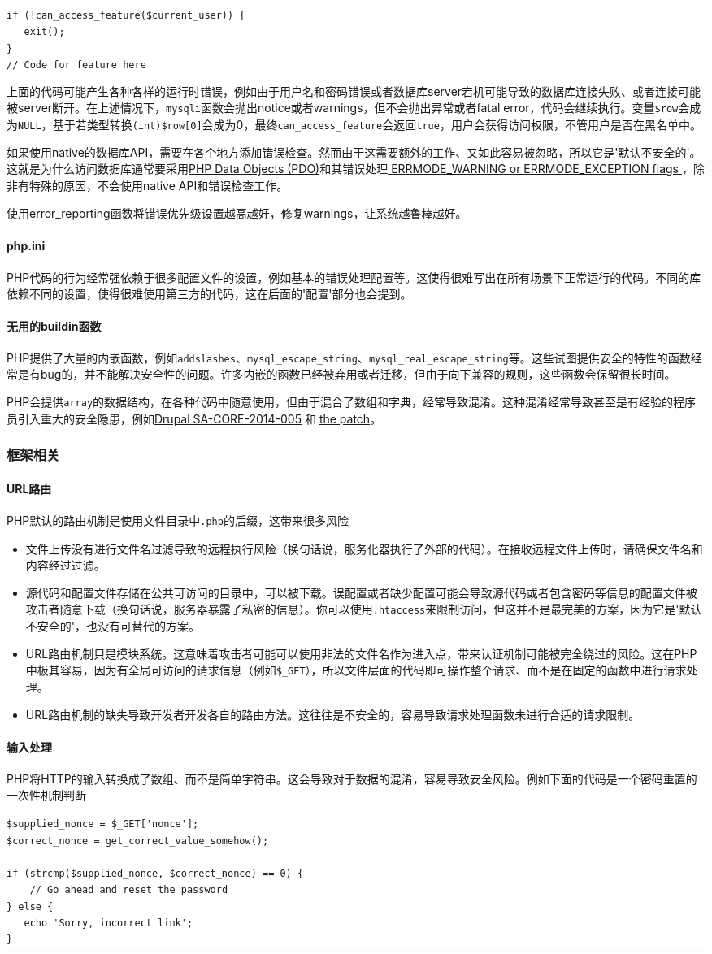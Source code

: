     if (!can_access_feature($current_user)) {
       exit();
    }
    // Code for feature here

上面的代码可能产生各种各样的运行时错误，例如由于用户名和密码错误或者数据库server宕机可能导致的数据库连接失败、或者连接可能被server断开。在上述情况下，`mysqli`函数会抛出notice或者warnings，但不会抛出异常或者fatal error，代码会继续执行。变量`$row`会成为`NULL`，基于若类型转换`(int)$row[0]`会成为0，最终`can_access_feature`会返回`true`，用户会获得访问权限，不管用户是否在黑名单中。

如果使用native的数据库API，需要在各个地方添加错误检查。然而由于这需要额外的工作、又如此容易被忽略，所以它是'默认不安全的'。这就是为什么访问数据库通常要采用<a href="https://secure.php.net/manual/en/intro.pdo.php">PHP Data Objects (PDO)</a>和其错误处理<a href="https://secure.php.net/manual/en/pdo.error-handling.php"> ERRMODE_WARNING or ERRMODE_EXCEPTION flags </a>，除非有特殊的原因，不会使用native API和错误检查工作。

使用<a href="http://www.php.net/manual/en/function.error-reporting.php">error_reporting</a>函数将错误优先级设置越高越好，修复warnings，让系统越鲁棒越好。

#### php.ini

PHP代码的行为经常强依赖于很多配置文件的设置，例如基本的错误处理配置等。这使得很难写出在所有场景下正常运行的代码。不同的库依赖不同的设置，使得很难使用第三方的代码，这在后面的'配置'部分也会提到。

#### 无用的buildin函数

PHP提供了大量的内嵌函数，例如`addslashes`、`mysql_escape_string`、`mysql_real_escape_string`等。这些试图提供安全的特性的函数经常是有bug的，并不能解决安全性的问题。许多内嵌的函数已经被弃用或者迁移，但由于向下兼容的规则，这些函数会保留很长时间。

PHP会提供`array`的数据结构，在各种代码中随意使用，但由于混合了数组和字典，经常导致混淆。这种混淆经常导致甚至是有经验的程序员引入重大的安全隐患，例如<a href="https://www.drupal.org/SA-CORE-2014-005">Drupal SA-CORE-2014-005</a> 和 <a href="http://cgit.drupalcode.org/drupal/commit/?id=26a7752c34321fd9cb889308f507ca6bdb777f08">the patch</a>。

### 框架相关

#### URL路由

PHP默认的路由机制是使用文件目录中`.php`的后缀，这带来很多风险

* 文件上传没有进行文件名过滤导致的远程执行风险（换句话说，服务化器执行了外部的代码）。在接收远程文件上传时，请确保文件名和内容经过过滤。

* 源代码和配置文件存储在公共可访问的目录中，可以被下载。误配置或者缺少配置可能会导致源代码或者包含密码等信息的配置文件被攻击者随意下载（换句话说，服务器暴露了私密的信息）。你可以使用`.htaccess`来限制访问，但这并不是最完美的方案，因为它是'默认不安全的'，也没有可替代的方案。

* URL路由机制只是模块系统。这意味着攻击者可能可以使用非法的文件名作为进入点，带来认证机制可能被完全绕过的风险。这在PHP中极其容易，因为有全局可访问的请求信息（例如`$_GET`），所以文件层面的代码即可操作整个请求、而不是在固定的函数中进行请求处理。

* URL路由机制的缺失导致开发者开发各自的路由方法。这往往是不安全的，容易导致请求处理函数未进行合适的请求限制。

#### 输入处理

PHP将HTTP的输入转换成了数组、而不是简单字符串。这会导致对于数据的混淆，容易导致安全风险。例如下面的代码是一个密码重置的一次性机制判断

    $supplied_nonce = $_GET['nonce'];
    $correct_nonce = get_correct_value_somehow();

    if (strcmp($supplied_nonce, $correct_nonce) == 0) {
        // Go ahead and reset the password
    } else {
       echo 'Sorry, incorrect link';
    }
